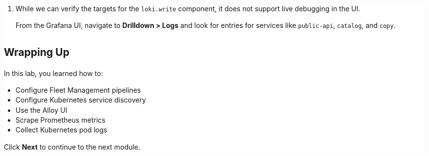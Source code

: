 1.  While we can verify the targets for the `loki.write` component, it does not support live debugging in the UI.

    From the Grafana UI, navigate to **Drilldown > Logs** and look for entries for services like `public-api`, `catalog`, and `copy`.

## Wrapping Up

In this lab, you learned how to:

- Configure Fleet Management pipelines
- Configure Kubernetes service discovery
- Use the Alloy UI
- Scrape Prometheus metrics
- Collect Kubernetes pod logs


Click **Next** to continue to the next module.
